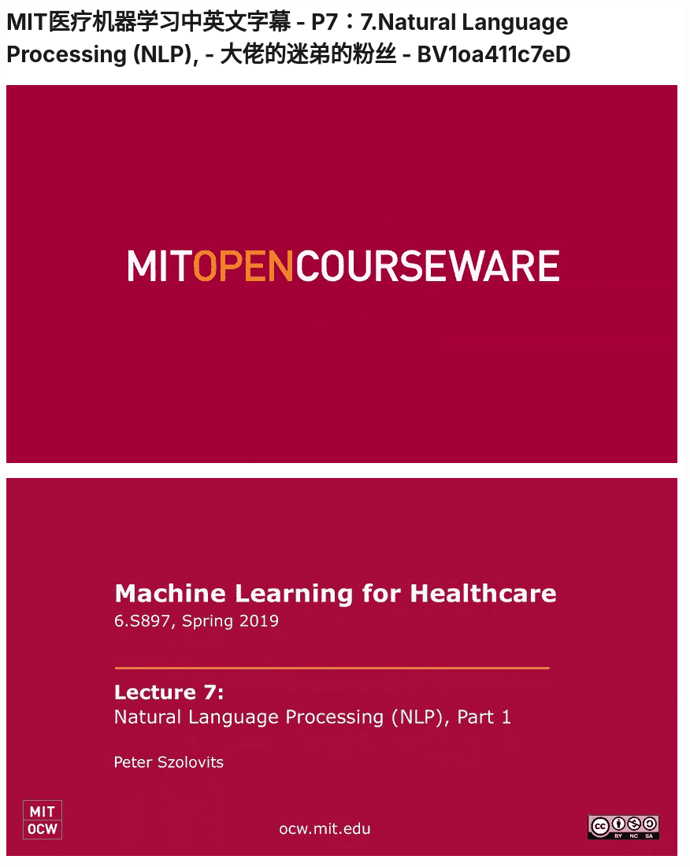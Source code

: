# MIT医疗机器学习中英文字幕 - P7：7.Natural Language Processing (NLP), - 大佬的迷弟的粉丝 - BV1oa411c7eD

![](img/0113df53b4722b66190dad34dc4a925f_0.png)

![](img/0113df53b4722b66190dad34dc4a925f_1.png)
